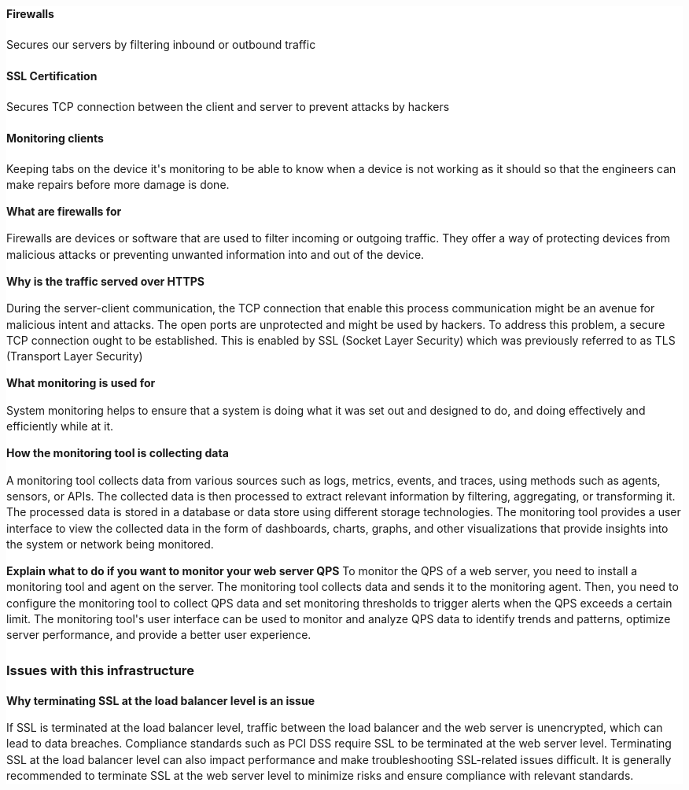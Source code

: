 #### Firewalls
Secures our servers by filtering inbound or outbound traffic

#### SSL Certification
Secures TCP connection between the client and server to prevent attacks by hackers

#### Monitoring clients
Keeping tabs on the device it's monitoring to be able to know when a device is not working as it should so that the engineers can make repairs before more damage is done.


**What are firewalls for**

Firewalls are devices or software that are used to filter incoming or outgoing traffic. They offer a way of protecting devices from malicious attacks or preventing unwanted information into and out of the device.

**Why is the traffic served over HTTPS**

During the server-client communication, the TCP connection that enable this process communication might  be an avenue for malicious intent and attacks. The open ports are unprotected and might be used by hackers. To address this problem, a secure TCP connection ought to be established. This is enabled by SSL (Socket Layer Security) which was previously referred to as TLS (Transport Layer Security)

**What monitoring is used for**

System monitoring helps to ensure that a system is doing what it was set out and designed to do, and doing effectively and efficiently while at it.

**How the monitoring tool is collecting data**

A monitoring tool collects data from various sources such as logs, metrics, events, and traces, using methods such as agents, sensors, or APIs. The collected data is then processed to extract relevant information by filtering, aggregating, or transforming it. The processed data is stored in a database or data store using different storage technologies. The monitoring tool provides a user interface to view the collected data in the form of dashboards, charts, graphs, and other visualizations that provide insights into the system or network being monitored.

**Explain what to do if you want to monitor your web server QPS**
To monitor the QPS of a web server, you need to install a monitoring tool and agent on the server. The monitoring tool collects data and sends it to the monitoring agent. Then, you need to configure the monitoring tool to collect QPS data and set monitoring thresholds to trigger alerts when the QPS exceeds a certain limit. The monitoring tool's user interface can be used to monitor and analyze QPS data to identify trends and patterns, optimize server performance, and provide a better user experience.


### Issues with this infrastructure
**Why terminating SSL at the load balancer level is an issue**

If SSL is terminated at the load balancer level, traffic between the load balancer and the web server is unencrypted, which can lead to data breaches. Compliance standards such as PCI DSS require SSL to be terminated at the web server level. Terminating SSL at the load balancer level can also impact performance and make troubleshooting SSL-related issues difficult. It is generally recommended to terminate SSL at the web server level to minimize risks and ensure compliance with relevant standards.
